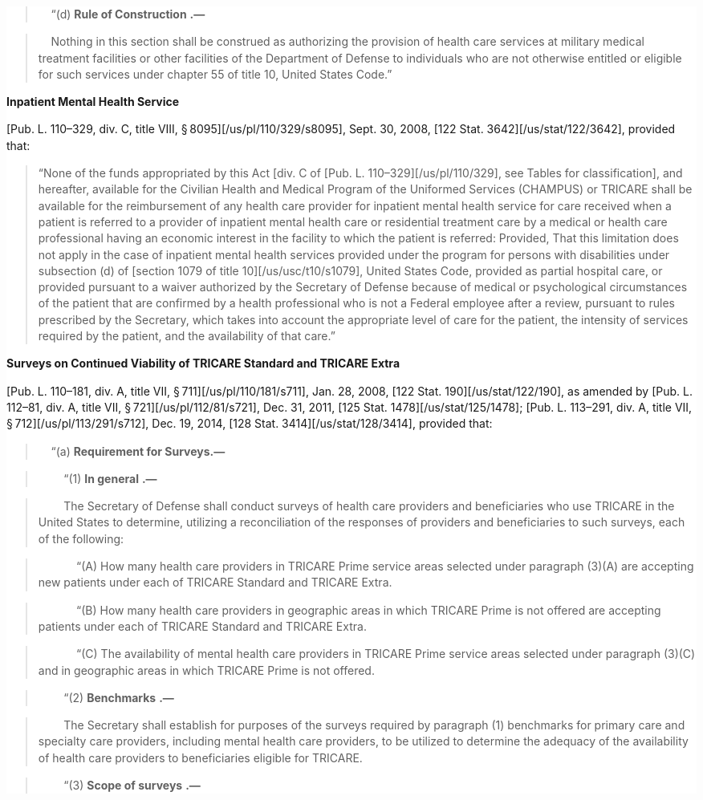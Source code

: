 >     “(d)  __Rule of Construction__  __.—__ 

>     Nothing in this section shall be construed as authorizing the provision of health care services at military medical treatment facilities or other facilities of the Department of Defense to individuals who are not otherwise entitled or eligible for such services under chapter 55 of title 10, United States Code.”

 __Inpatient Mental Health Service__ 

[Pub. L. 110–329, div. C, title VIII, § 8095][/us/pl/110/329/s8095], Sept. 30, 2008, [122 Stat. 3642][/us/stat/122/3642], provided that: 

> “None of the funds appropriated by this Act \[div. C of [Pub. L. 110–329][/us/pl/110/329], see Tables for classification\], and hereafter, available for the Civilian Health and Medical Program of the Uniformed Services (CHAMPUS) or TRICARE shall be available for the reimbursement of any health care provider for inpatient mental health service for care received when a patient is referred to a provider of inpatient mental health care or residential treatment care by a medical or health care professional having an economic interest in the facility to which the patient is referred: Provided, That this limitation does not apply in the case of inpatient mental health services provided under the program for persons with disabilities under subsection (d) of [section 1079 of title 10][/us/usc/t10/s1079], United States Code, provided as partial hospital care, or provided pursuant to a waiver authorized by the Secretary of Defense because of medical or psychological circumstances of the patient that are confirmed by a health professional who is not a Federal employee after a review, pursuant to rules prescribed by the Secretary, which takes into account the appropriate level of care for the patient, the intensity of services required by the patient, and the availability of that care.”

 __Surveys on Continued Viability of TRICARE Standard and TRICARE Extra__ 

[Pub. L. 110–181, div. A, title VII, § 711][/us/pl/110/181/s711], Jan. 28, 2008, [122 Stat. 190][/us/stat/122/190], as amended by [Pub. L. 112–81, div. A, title VII, § 721][/us/pl/112/81/s721], Dec. 31, 2011, [125 Stat. 1478][/us/stat/125/1478]; [Pub. L. 113–291, div. A, title VII, § 712][/us/pl/113/291/s712], Dec. 19, 2014, [128 Stat. 3414][/us/stat/128/3414], provided that:

>     “(a) __Requirement for Surveys.—__ 

>         “(1)  __In general__  __.—__ 

>         The Secretary of Defense shall conduct surveys of health care providers and beneficiaries who use TRICARE in the United States to determine, utilizing a reconciliation of the responses of providers and beneficiaries to such surveys, each of the following:

>             “(A) How many health care providers in TRICARE Prime service areas selected under paragraph (3)(A) are accepting new patients under each of TRICARE Standard and TRICARE Extra.

>             “(B) How many health care providers in geographic areas in which TRICARE Prime is not offered are accepting patients under each of TRICARE Standard and TRICARE Extra.

>             “(C) The availability of mental health care providers in TRICARE Prime service areas selected under paragraph (3)(C) and in geographic areas in which TRICARE Prime is not offered.

>         “(2)  __Benchmarks__  __.—__ 

>         The Secretary shall establish for purposes of the surveys required by paragraph (1) benchmarks for primary care and specialty care providers, including mental health care providers, to be utilized to determine the adequacy of the availability of health care providers to beneficiaries eligible for TRICARE.

>         “(3)  __Scope of surveys__  __.—__ 
